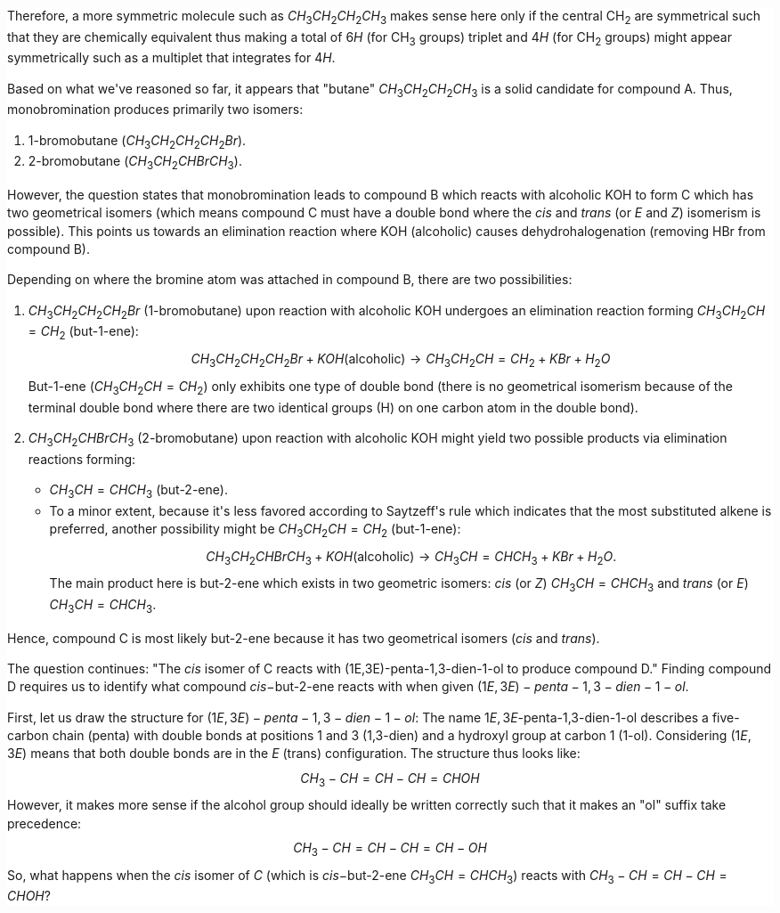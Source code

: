 Therefore, a more symmetric molecule such as $CH_3CH_2CH_2CH_3$ makes sense here only if the central CH$_2$ are symmetrical such that they are chemically equivalent thus making a total of $6H$ (for CH$_3$ groups) triplet and $4H$ (for CH$_2$ groups) might appear symmetrically such as a multiplet that integrates for $4H$. 

Based on what we've reasoned so far, it appears that "butane" $CH_3CH_2CH_2CH_3$ is a solid candidate for compound A. Thus, monobromination produces primarily two isomers:
1. 1-bromobutane ($CH_3CH_2CH_2CH_2Br$).
2. 2-bromobutane ($CH_3CH_2CHBrCH_3$).

However, the question states that monobromination leads to compound B which reacts with alcoholic KOH to form C which has two geometrical isomers (which means compound C must have a double bond where the $cis$ and $trans$ (or $E$ and $Z$) isomerism is possible).
This points us towards an elimination reaction where KOH (alcoholic) causes dehydrohalogenation (removing HBr from compound B).

Depending on where the bromine atom was attached in compound B, there are two possibilities:
1. $CH_3CH_2CH_2CH_2Br$ (1-bromobutane) upon reaction with alcoholic KOH undergoes an elimination reaction forming $CH_3CH_2CH=CH_2$ (but-1-ene):
$$
CH_3CH_2CH_2CH_2Br + KOH \text{(alcoholic)} \rightarrow CH_3CH_2CH=CH_2 + KBr + H_2O
$$
But-1-ene ($CH_3CH_2CH=CH_2$) only exhibits one type of double bond (there is no geometrical isomerism because of the terminal double bond where there are two identical groups (H) on one carbon atom in the double bond).
    
2. $CH_3CH_2CHBrCH_3$ (2-bromobutane) upon reaction with alcoholic KOH might yield two possible products via elimination reactions forming:
    - $CH_3CH=CHCH_3$ (but-2-ene).
    - To a minor extent, because it's less favored according to Saytzeff's rule which indicates that the most substituted alkene is preferred, another possibility might be $CH_3CH_2CH=CH_2$ (but-1-ene):
$$
CH_3CH_2CHBrCH_3 + KOH \text{(alcoholic)} \rightarrow CH_3CH=CHCH_3 + KBr + H_2O.
$$
The main product here is but-2-ene which exists in two geometric isomers: $cis$ (or $Z$) $CH_3CH=CHCH_3$ and $trans$ (or $E$) $CH_3CH=CHCH_3$.

Hence, compound C is most likely but-2-ene because it has two geometrical isomers ($cis$ and $trans$). 

The question continues:
"The $cis$ isomer of C reacts with (1E,3E)-penta-1,3-dien-1-ol to produce compound D."
Finding compound D requires us to identify what compound $cis-$but-2-ene reacts with when given $(1E,3E)-penta-1,3-dien-1-ol$. 

First, let us draw the structure for $(1E,3E)-penta-1,3-dien-1-ol$:
The name $1E,3E$-penta-1,3-dien-1-ol describes a five-carbon chain (penta) with double bonds at positions 1 and 3 (1,3-dien) and a hydroxyl group at carbon 1 (1-ol). Considering $(1E,3E)$ means that both double bonds are in the $E$ (trans) configuration. The structure thus looks like:
$$
CH_3-CH=CH-CH=CHOH
$$
However, it makes more sense if the alcohol group should ideally be written correctly such that it makes an "ol" suffix take precedence:
$$
CH_3-CH=CH-CH=CH-OH
$$
So, what happens when the $cis$ isomer of $C$ (which is $cis-$but-2-ene $CH_3CH=CHCH_3$) reacts with $CH_3-CH=CH-CH=CHOH$?
